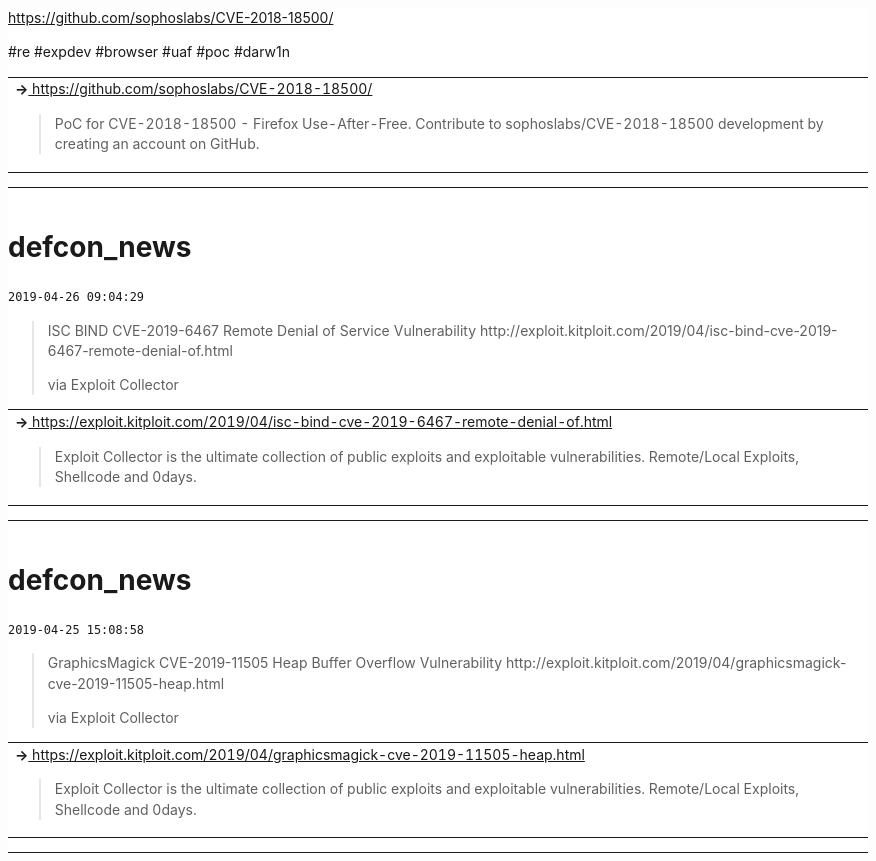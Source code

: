https://github.com/sophoslabs/CVE-2018-18500/

&#35;re &#35;expdev &#35;browser &#35;uaf &#35;poc &#35;darw1n
</blockquote>

<table><tr><td><b>→</b><a href="https://github.com/sophoslabs/CVE-2018-18500/">
https://github.com/sophoslabs/CVE-2018-18500/
</a>
<blockquote>
PoC for CVE-2018-18500 - Firefox Use-After-Free. Contribute to sophoslabs/CVE-2018-18500 development by creating an account on GitHub.
</blockquote>
</td></tr></table>

---

# defcon_news
`2019-04-26 09:04:29`

<blockquote>
ISC BIND CVE-2019-6467 Remote Denial of Service Vulnerability
http://exploit.kitploit.com/2019/04/isc-bind-cve-2019-6467-remote-denial-of.html

via Exploit Collector
</blockquote>

<table><tr><td><b>→</b><a href="https://exploit.kitploit.com/2019/04/isc-bind-cve-2019-6467-remote-denial-of.html">
https://exploit.kitploit.com/2019/04/isc-bind-cve-2019-6467-remote-denial-of.html
</a>
<blockquote>
Exploit Collector is the ultimate collection of public exploits and exploitable vulnerabilities. Remote/Local Exploits, Shellcode and 0days.
</blockquote>
</td></tr></table>

---

# defcon_news
`2019-04-25 15:08:58`

<blockquote>
GraphicsMagick CVE-2019-11505 Heap Buffer Overflow Vulnerability
http://exploit.kitploit.com/2019/04/graphicsmagick-cve-2019-11505-heap.html

via Exploit Collector
</blockquote>

<table><tr><td><b>→</b><a href="https://exploit.kitploit.com/2019/04/graphicsmagick-cve-2019-11505-heap.html">
https://exploit.kitploit.com/2019/04/graphicsmagick-cve-2019-11505-heap.html
</a>
<blockquote>
Exploit Collector is the ultimate collection of public exploits and exploitable vulnerabilities. Remote/Local Exploits, Shellcode and 0days.
</blockquote>
</td></tr></table>

---